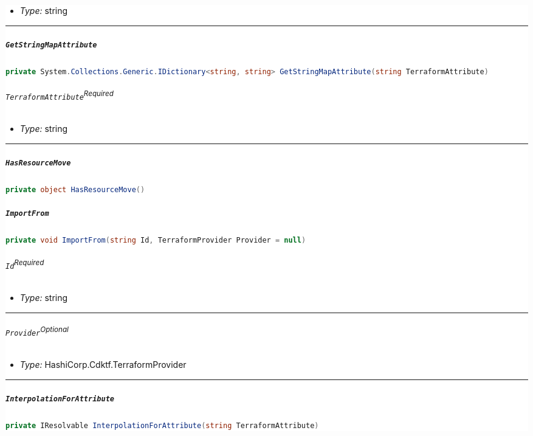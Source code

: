 - *Type:* string

---

##### `GetStringMapAttribute` <a name="GetStringMapAttribute" id="@cdktf/provider-cloudflare.registrarDomain.RegistrarDomain.getStringMapAttribute"></a>

```csharp
private System.Collections.Generic.IDictionary<string, string> GetStringMapAttribute(string TerraformAttribute)
```

###### `TerraformAttribute`<sup>Required</sup> <a name="TerraformAttribute" id="@cdktf/provider-cloudflare.registrarDomain.RegistrarDomain.getStringMapAttribute.parameter.terraformAttribute"></a>

- *Type:* string

---

##### `HasResourceMove` <a name="HasResourceMove" id="@cdktf/provider-cloudflare.registrarDomain.RegistrarDomain.hasResourceMove"></a>

```csharp
private object HasResourceMove()
```

##### `ImportFrom` <a name="ImportFrom" id="@cdktf/provider-cloudflare.registrarDomain.RegistrarDomain.importFrom"></a>

```csharp
private void ImportFrom(string Id, TerraformProvider Provider = null)
```

###### `Id`<sup>Required</sup> <a name="Id" id="@cdktf/provider-cloudflare.registrarDomain.RegistrarDomain.importFrom.parameter.id"></a>

- *Type:* string

---

###### `Provider`<sup>Optional</sup> <a name="Provider" id="@cdktf/provider-cloudflare.registrarDomain.RegistrarDomain.importFrom.parameter.provider"></a>

- *Type:* HashiCorp.Cdktf.TerraformProvider

---

##### `InterpolationForAttribute` <a name="InterpolationForAttribute" id="@cdktf/provider-cloudflare.registrarDomain.RegistrarDomain.interpolationForAttribute"></a>

```csharp
private IResolvable InterpolationForAttribute(string TerraformAttribute)
```
